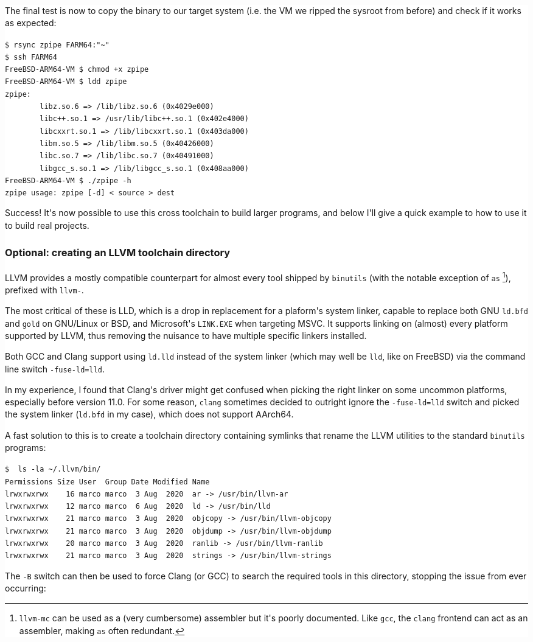 
The final test is now to copy the binary to our target system (i.e. the VM we ripped the sysroot from before) and check if it works as expected:

```shell
$ rsync zpipe FARM64:"~"
$ ssh FARM64
FreeBSD-ARM64-VM $ chmod +x zpipe
FreeBSD-ARM64-VM $ ldd zpipe
zpipe:
        libz.so.6 => /lib/libz.so.6 (0x4029e000)
        libc++.so.1 => /usr/lib/libc++.so.1 (0x402e4000)
        libcxxrt.so.1 => /lib/libcxxrt.so.1 (0x403da000)
        libm.so.5 => /lib/libm.so.5 (0x40426000)
        libc.so.7 => /lib/libc.so.7 (0x40491000)
        libgcc_s.so.1 => /lib/libgcc_s.so.1 (0x408aa000)
FreeBSD-ARM64-VM $ ./zpipe -h
zpipe usage: zpipe [-d] < source > dest
```

Success! It's now possible to use this cross toolchain to build larger programs, and below I'll give a quick example to how to use it to build real projects. 

### Optional: creating an LLVM toolchain directory

LLVM provides a mostly compatible counterpart for almost every tool shipped by `binutils` (with the notable exception of `as` [^3]), prefixed with `llvm-`. 

The most critical of these is LLD, which is a drop in replacement for a plaform's system linker, capable to replace both GNU `ld.bfd` and `gold` on GNU/Linux or BSD, and Microsoft's `LINK.EXE` when targeting MSVC. It supports linking on (almost) every platform supported by LLVM, thus removing the nuisance to have multiple specific linkers installed.

Both GCC and Clang support using `ld.lld` instead of the system linker (which may well be `lld`, like on FreeBSD) via the command line switch `-fuse-ld=lld`. 

In my experience, I found that Clang's driver might get confused when picking the right linker on some uncommon platforms, especially before version 11.0.
For some reason, `clang` sometimes decided to outright ignore the `-fuse-ld=lld` switch and picked the system linker (`ld.bfd` in my case), which does not support AArch64.

A fast solution to this is to create a toolchain directory containing symlinks that rename the LLVM utilities to the standard `binutils` programs:  

```shell
$  ls -la ~/.llvm/bin/
Permissions Size User  Group Date Modified Name
lrwxrwxrwx    16 marco marco  3 Aug  2020  ar -> /usr/bin/llvm-ar
lrwxrwxrwx    12 marco marco  6 Aug  2020  ld -> /usr/bin/lld
lrwxrwxrwx    21 marco marco  3 Aug  2020  objcopy -> /usr/bin/llvm-objcopy
lrwxrwxrwx    21 marco marco  3 Aug  2020  objdump -> /usr/bin/llvm-objdump
lrwxrwxrwx    20 marco marco  3 Aug  2020  ranlib -> /usr/bin/llvm-ranlib
lrwxrwxrwx    21 marco marco  3 Aug  2020  strings -> /usr/bin/llvm-strings
```

The `-B` switch can then be used to force Clang (or GCC) to search the required tools in this directory, stopping the issue from ever occurring:


[^1]: If the transfer is happening across a network and not locally, it's a good idea to compress the output tarball.
[^2]: Sadly, macOS is not supported anymore by LLD due to Mach-O support being largely unmaintained and left to rot over the last years. This leaves `ld64` (or a cross-build thereof, if you manage to build it) as the only way to link Mach-O executables (unless `ld.bfd` from `binutils` still supports it).
[^3]: `llvm-mc` can be used as a (very cumbersome) assembler but it's poorly documented. Like `gcc`, the `clang` frontend can act as an assembler, making `as` often redundant.   
[^4]: This is without talking about those criminals who hardcode `gcc` in their build scripts, but this is a rant better left for another day.
[^5]: In the same fashion, it is also possible to tune the native toolchain for the current machine using a _native file_ and the `--native-file` toggle.
[^6]: Glibc's builtin name resolution system (NSS) is one of the main culprits, which heavily uses dlopen()/dlsym(). This is due to its heavy usage of plugins, which is meant to provide support for extra third-party resolvers such as mDNS.
[^7]: `systemd-nspawn` can also double as a lighter alternative to VMs, using the `--boot` option to spawn an init process inside the container. See [this very helpful gist](https://gist.github.com/sfan5/52aa53f5dca06ac3af30455b203d3404) to learn how to make bootable containers for distributions based on OpenRC, like Alpine.
[^8]: Sadly, Alpine for reasons unknown to me, does not ship the static version of certain libraries (like `libfmt`). Given that embedding a local copy of third party dependencies is common practice nowadays for C++, this is not too problematic. 
[^9]: The `zig cc` and `zig c++` commands are also good options for cross compiling, thanks to Zig bundling a whole copy of `clang` and parts of Glibc, Musl, libc++, MinGW, ... I find it still slightly clunkier than I'd like, but it feels very promising.